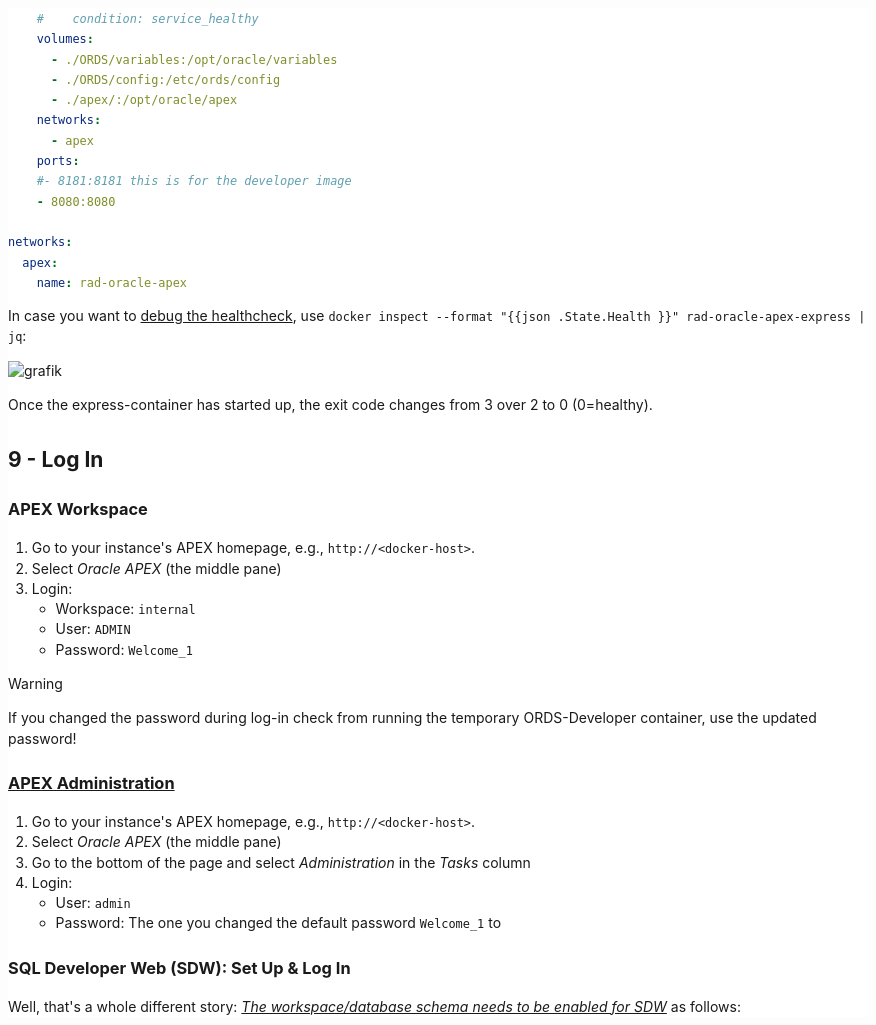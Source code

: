 ```yaml
    #    condition: service_healthy
    volumes:
      - ./ORDS/variables:/opt/oracle/variables
      - ./ORDS/config:/etc/ords/config
      - ./apex/:/opt/oracle/apex
    networks:
      - apex
    ports:
    #- 8181:8181 this is for the developer image
    - 8080:8080

networks:
  apex:
    name: rad-oracle-apex
```
In case you want to [debug the healthcheck](https://adamtuttle.codes/blog/2021/debugging-docker-health-checks/), use ```docker inspect --format "{{json .State.Health }}" rad-oracle-apex-express | jq```:

![grafik](https://github.com/user-attachments/assets/cccc255a-23d7-4863-b7bd-a4923e841b1e)

Once the express-container has started up, the exit code changes from 3 over 2 to 0 (0=healthy). 

## 9 - Log In
### APEX Workspace
1. Go to your instance's APEX homepage, e.g., ```http://<docker-host>```.
2. Select _Oracle APEX_ (the middle pane)
3. Login:
   - Workspace: ```internal```
   - User:      ```ADMIN```
   - Password:  ```Welcome_1```

> [!WARNING]
> If you changed the password during log-in check from running the temporary ORDS-Developer container, use the updated password!

### [APEX Administration](https://docs.oracle.com/en/database/oracle/apex/24.1/aeadm/accessing-oracle-application-express-administration-services.html#GUID-C325A307-7047-4FCB-86B7-F7771069F995)
1. Go to your instance's APEX homepage, e.g., ```http://<docker-host>```.
2. Select _Oracle APEX_ (the middle pane)
3. Go to the bottom of the page and select _Administration_ in the _Tasks_ column
4. Login:
   - User: ```admin```
   - Password: The one you changed the default password ```Welcome_1``` to

### SQL Developer Web (SDW): Set Up & Log In
Well, that's a whole different story: [_The workspace/database schema needs to be enabled for SDW_](https://docs.oracle.com/en/database/oracle/sql-developer-web/sdwad/accessing-sql-developer-web.html#GUID-63D265FC-7500-4F88-8870-1C60E0A286FF) as follows:


[^1]: See also https://docs.oracle.com/en/database/oracle/oracle-database/21/sqpug/slash.html